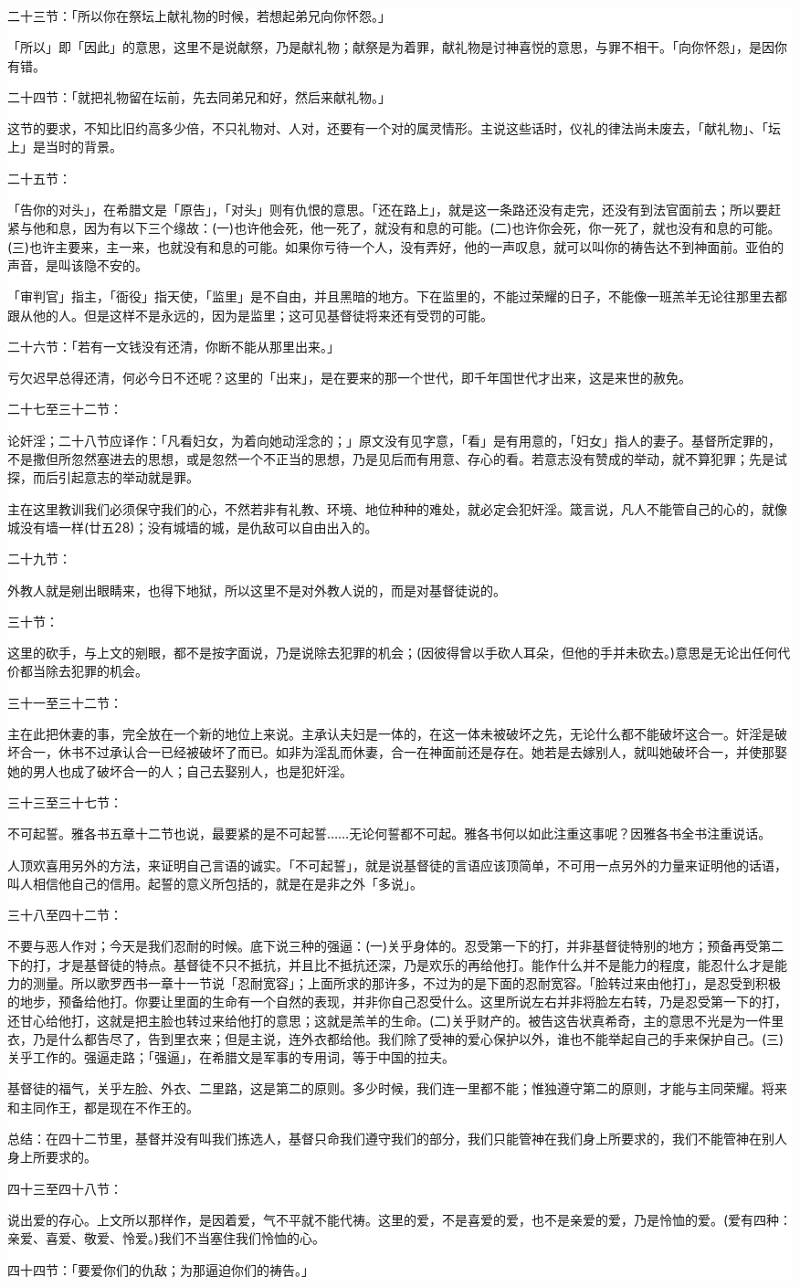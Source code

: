 二十三节：「所以你在祭坛上献礼物的时候，若想起弟兄向你怀怨。」

「所以」即「因此」的意思，这里不是说献祭，乃是献礼物；献祭是为着罪，献礼物是讨神喜悦的意思，与罪不相干。「向你怀怨」，是因你有错。

二十四节：「就把礼物留在坛前，先去同弟兄和好，然后来献礼物。」

这节的要求，不知比旧约高多少倍，不只礼物对、人对，还要有一个对的属灵情形。主说这些话时，仪礼的律法尚未废去，「献礼物」、「坛上」是当时的背景。

二十五节：

「告你的对头」，在希腊文是「原告」，「对头」则有仇恨的意思。「还在路上」，就是这一条路还没有走完，还没有到法官面前去；所以要赶紧与他和息，因为有以下三个缘故：(一)也许他会死，他一死了，就没有和息的可能。(二)也许你会死，你一死了，就也没有和息的可能。(三)也许主要来，主一来，也就没有和息的可能。如果你亏待一个人，没有弄好，他的一声叹息，就可以叫你的祷告达不到神面前。亚伯的声音，是叫该隐不安的。

「审判官」指主，「衙役」指天使，「监里」是不自由，并且黑暗的地方。下在监里的，不能过荣耀的日子，不能像一班羔羊无论往那里去都跟从他的人。但是这样不是永远的，因为是监里；这可见基督徒将来还有受罚的可能。

二十六节：「若有一文钱没有还清，你断不能从那里出来。」

亏欠迟早总得还清，何必今日不还呢？这里的「出来」，是在要来的那一个世代，即千年国世代才出来，这是来世的赦免。

二十七至三十二节：

论奸淫；二十八节应译作：「凡看妇女，为着向她动淫念的；」原文没有见字意，「看」是有用意的，「妇女」指人的妻子。基督所定罪的，不是撒但所忽然塞进去的思想，或是忽然一个不正当的思想，乃是见后而有用意、存心的看。若意志没有赞成的举动，就不算犯罪；先是试探，而后引起意志的举动就是罪。

主在这里教训我们必须保守我们的心，不然若非有礼教、环境、地位种种的难处，就必定会犯奸淫。箴言说，凡人不能管自己的心的，就像城没有墙一样(廿五28)；没有城墙的城，是仇敌可以自由出入的。

二十九节：

外教人就是剜出眼睛来，也得下地狱，所以这里不是对外教人说的，而是对基督徒说的。

三十节：

这里的砍手，与上文的剜眼，都不是按字面说，乃是说除去犯罪的机会；(因彼得曾以手砍人耳朵，但他的手并未砍去。)意思是无论出任何代价都当除去犯罪的机会。

三十一至三十二节：

主在此把休妻的事，完全放在一个新的地位上来说。主承认夫妇是一体的，在这一体未被破坏之先，无论什么都不能破坏这合一。奸淫是破坏合一，休书不过承认合一已经被破坏了而已。如非为淫乱而休妻，合一在神面前还是存在。她若是去嫁别人，就叫她破坏合一，并使那娶她的男人也成了破坏合一的人；自己去娶别人，也是犯奸淫。

三十三至三十七节：

不可起誓。雅各书五章十二节也说，最要紧的是不可起誓……无论何誓都不可起。雅各书何以如此注重这事呢？因雅各书全书注重说话。

人顶欢喜用另外的方法，来证明自己言语的诚实。「不可起誓」，就是说基督徒的言语应该顶简单，不可用一点另外的力量来证明他的话语，叫人相信他自己的信用。起誓的意义所包括的，就是在是非之外「多说」。

三十八至四十二节：

不要与恶人作对；今天是我们忍耐的时候。底下说三种的强逼：(一)关乎身体的。忍受第一下的打，并非基督徒特别的地方；预备再受第二下的打，才是基督徒的特点。基督徒不只不抵抗，并且比不抵抗还深，乃是欢乐的再给他打。能作什么并不是能力的程度，能忍什么才是能力的测量。所以歌罗西书一章十一节说「忍耐宽容」；上面所求的那许多，不过为的是下面的忍耐宽容。「脸转过来由他打」，是忍受到积极的地步，预备给他打。你要让里面的生命有一个自然的表现，并非你自己忍受什么。这里所说左右并非将脸左右转，乃是忍受第一下的打，还甘心给他打，这就是把主脸也转过来给他打的意思；这就是羔羊的生命。(二)关乎财产的。被告这告状真希奇，主的意思不光是为一件里衣，乃是什么都告尽了，告到里衣来；但是主说，连外衣都给他。我们除了受神的爱心保护以外，谁也不能举起自己的手来保护自己。(三)关乎工作的。强逼走路；「强逼」，在希腊文是军事的专用词，等于中国的拉夫。

基督徒的福气，关乎左脸、外衣、二里路，这是第二的原则。多少时候，我们连一里都不能；惟独遵守第二的原则，才能与主同荣耀。将来和主同作王，都是现在不作王的。

总结：在四十二节里，基督并没有叫我们拣选人，基督只命我们遵守我们的部分，我们只能管神在我们身上所要求的，我们不能管神在别人身上所要求的。

四十三至四十八节：

说出爱的存心。上文所以那样作，是因着爱，气不平就不能代祷。这里的爱，不是喜爱的爱，也不是亲爱的爱，乃是怜恤的爱。(爱有四种：亲爱、喜爱、敬爱、怜爱。)我们不当塞住我们怜恤的心。

四十四节：「要爱你们的仇敌；为那逼迫你们的祷告。」
